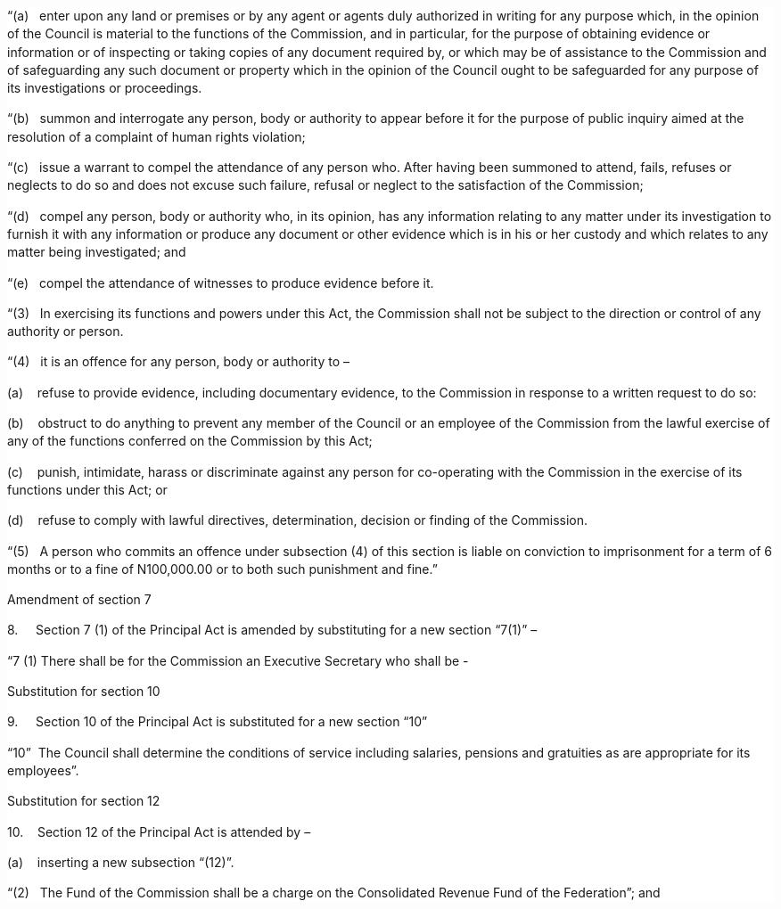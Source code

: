 “(a)   enter upon any land or premises or by any agent or agents duly authorized in writing for any purpose which, in the opinion of the Council is material to the functions of the Commission, and in particular, for the purpose of obtaining evidence or information or of inspecting or taking copies of any document required by, or which may be of assistance to the Commission and of safeguarding any such document or property which in the opinion of the Council ought to be safeguarded for any purpose of its investigations or proceedings.

“(b)   summon and interrogate any person, body or authority to appear before it for the purpose of public inquiry aimed at the resolution of a complaint of human rights violation;

“(c)   issue a warrant to compel the attendance of any person who. After having been summoned to attend, fails, refuses or neglects to do so and does not excuse such failure, refusal or neglect to the satisfaction of the Commission;

“(d)   compel any person, body or authority who, in its opinion, has any information relating to any matter under its investigation to furnish it with any information or produce any document or other evidence which is in his or her custody and which relates to any matter being investigated; and

“(e)   compel the attendance of witnesses to produce evidence before it.

“(3)   In exercising its functions and powers under this Act, the Commission shall not be subject to the direction or control of any authority or person.

“(4)   it is an offence for any person, body or authority to –

(a)    refuse to provide evidence, including documentary evidence, to the Commission in response to a written request to do so:

(b)    obstruct to do anything to prevent any member of the Council or an employee of the Commission from the lawful exercise of any of the functions conferred on the Commission by this Act;

(c)    punish, intimidate, harass or discriminate against any person for co-operating with the Commission in the exercise of its functions under this Act; or

(d)    refuse to comply with lawful directives, determination, decision or finding of the Commission.

“(5)   A person who commits an offence under subsection (4) of this section is liable on conviction to imprisonment for a term of 6 months or to a fine of N100,000.00 or to both such punishment and fine.”

Amendment of section 7

8.     Section 7 (1) of the Principal Act is amended by substituting for a new section “7(1)” –

“7 (1) There shall be for the Commission an Executive Secretary who shall be -

Substitution for section 10

9.     Section 10 of the Principal Act is substituted for a new section “10”

“10”  The Council shall determine the conditions of service including salaries, pensions and gratuities as are appropriate for its employees”.

Substitution for section 12

10.    Section 12 of the Principal Act is attended by –

(a)    inserting a new subsection “(12)”.

“(2)   The Fund of the Commission shall be a charge on the Consolidated Revenue Fund of the Federation”; and
